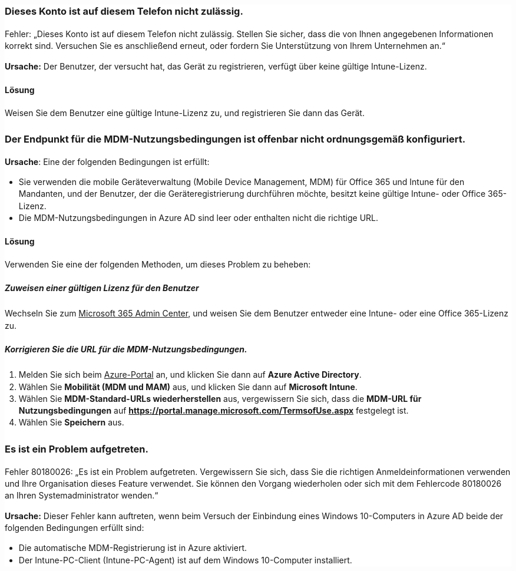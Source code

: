 

### <a name="this-account-is-not-allowed-on-this-phone"></a>Dieses Konto ist auf diesem Telefon nicht zulässig.

Fehler: „Dieses Konto ist auf diesem Telefon nicht zulässig. Stellen Sie sicher, dass die von Ihnen angegebenen Informationen korrekt sind. Versuchen Sie es anschließend erneut, oder fordern Sie Unterstützung von Ihrem Unternehmen an.“

**Ursache:** Der Benutzer, der versucht hat, das Gerät zu registrieren, verfügt über keine gültige Intune-Lizenz.

#### <a name="resolution"></a>Lösung
Weisen Sie dem Benutzer eine gültige Intune-Lizenz zu, und registrieren Sie dann das Gerät.


### <a name="looks-like-the-mdm-terms-of-use-endpoint-is-not-correctly-configured"></a>Der Endpunkt für die MDM-Nutzungsbedingungen ist offenbar nicht ordnungsgemäß konfiguriert.

**Ursache**: Eine der folgenden Bedingungen ist erfüllt: 
 - Sie verwenden die mobile Geräteverwaltung (Mobile Device Management, MDM) für Office 365 und Intune für den Mandanten, und der Benutzer, der die Geräteregistrierung durchführen möchte, besitzt keine gültige Intune- oder Office 365-Lizenz.     
- Die MDM-Nutzungsbedingungen in Azure AD sind leer oder enthalten nicht die richtige URL.    

#### <a name="resolution"></a>Lösung

Verwenden Sie eine der folgenden Methoden, um dieses Problem zu beheben: 
 
##### <a name="assign-a-valid-license-to-the-user"></a>Zuweisen einer gültigen Lizenz für den Benutzer
Wechseln Sie zum [Microsoft 365 Admin Center](https://portal.office.com/adminportal/home), und weisen Sie dem Benutzer entweder eine Intune- oder eine Office 365-Lizenz zu.

##### <a name="correct-the-mdm-terms-of-use-url"></a>Korrigieren Sie die URL für die MDM-Nutzungsbedingungen.
  1. Melden Sie sich beim [Azure-Portal](https://portal.azure.com/) an, und klicken Sie dann auf **Azure Active Directory**.    
  2. Wählen Sie **Mobilität (MDM und MAM)** aus, und klicken Sie dann auf **Microsoft Intune**.    
  3. Wählen Sie **MDM-Standard-URLs wiederherstellen** aus, vergewissern Sie sich, dass die **MDM-URL für Nutzungsbedingungen** auf **https://portal.manage.microsoft.com/TermsofUse.aspx** festgelegt ist.    
  4. Wählen Sie **Speichern** aus.    


### <a name="something-went-wrong"></a>Es ist ein Problem aufgetreten.

Fehler 80180026: „Es ist ein Problem aufgetreten. Vergewissern Sie sich, dass Sie die richtigen Anmeldeinformationen verwenden und Ihre Organisation dieses Feature verwendet. Sie können den Vorgang wiederholen oder sich mit dem Fehlercode 80180026 an Ihren Systemadministrator wenden.“

**Ursache:** Dieser Fehler kann auftreten, wenn beim Versuch der Einbindung eines Windows 10-Computers in Azure AD beide der folgenden Bedingungen erfüllt sind: 
- Die automatische MDM-Registrierung ist in Azure aktiviert.    
- Der Intune-PC-Client (Intune-PC-Agent) ist auf dem Windows 10-Computer installiert.
